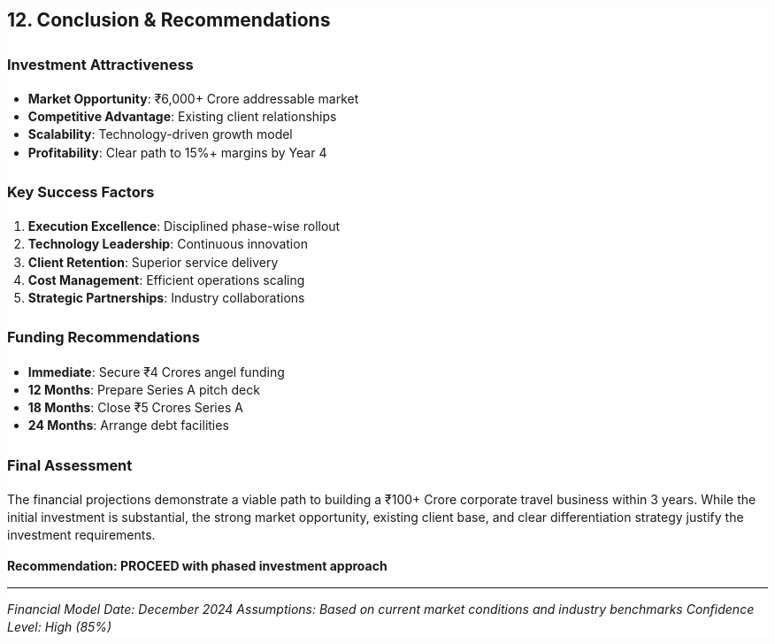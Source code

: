 
## 12. Conclusion & Recommendations

### **Investment Attractiveness**
- **Market Opportunity**: ₹6,000+ Crore addressable market
- **Competitive Advantage**: Existing client relationships
- **Scalability**: Technology-driven growth model
- **Profitability**: Clear path to 15%+ margins by Year 4

### **Key Success Factors**
1. **Execution Excellence**: Disciplined phase-wise rollout
2. **Technology Leadership**: Continuous innovation
3. **Client Retention**: Superior service delivery
4. **Cost Management**: Efficient operations scaling
5. **Strategic Partnerships**: Industry collaborations

### **Funding Recommendations**
- **Immediate**: Secure ₹4 Crores angel funding
- **12 Months**: Prepare Series A pitch deck
- **18 Months**: Close ₹5 Crores Series A
- **24 Months**: Arrange debt facilities

### **Final Assessment**
The financial projections demonstrate a viable path to building a ₹100+ Crore corporate travel business within 3 years. While the initial investment is substantial, the strong market opportunity, existing client base, and clear differentiation strategy justify the investment requirements.

**Recommendation: PROCEED with phased investment approach**

---

*Financial Model Date: December 2024*
*Assumptions: Based on current market conditions and industry benchmarks*
*Confidence Level: High (85%)*